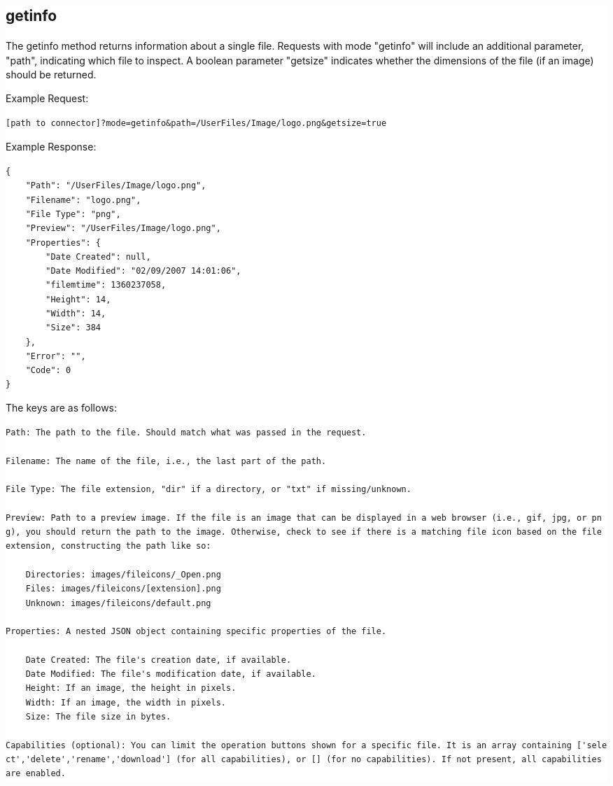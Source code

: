 getinfo
-------
The getinfo method returns information about a single file. Requests with mode "getinfo" will include an additional parameter, "path", indicating which file to inspect. A boolean parameter "getsize" indicates whether the dimensions of the file (if an image) should be returned. 

Example Request:

	[path to connector]?mode=getinfo&path=/UserFiles/Image/logo.png&getsize=true

Example Response:

	{
		"Path": "/UserFiles/Image/logo.png",
		"Filename": "logo.png",
		"File Type": "png",
		"Preview": "/UserFiles/Image/logo.png",
		"Properties": {
			"Date Created": null, 
			"Date Modified": "02/09/2007 14:01:06",
			"filemtime": 1360237058,
			"Height": 14,
			"Width": 14,
			"Size": 384 
		},
		"Error": "",
		"Code": 0
	}

The keys are as follows:

	Path: The path to the file. Should match what was passed in the request.

	Filename: The name of the file, i.e., the last part of the path.

	File Type: The file extension, "dir" if a directory, or "txt" if missing/unknown.

	Preview: Path to a preview image. If the file is an image that can be displayed in a web browser (i.e., gif, jpg, or png), you should return the path to the image. Otherwise, check to see if there is a matching file icon based on the file extension, constructing the path like so:
	
		Directories: images/fileicons/_Open.png		
		Files: images/fileicons/[extension].png		
		Unknown: images/fileicons/default.png
	
	Properties: A nested JSON object containing specific properties of the file.
	
		Date Created: The file's creation date, if available.
		Date Modified: The file's modification date, if available.
		Height: If an image, the height in pixels.
		Width: If an image, the width in pixels.
		Size: The file size in bytes.
	
	Capabilities (optional): You can limit the operation buttons shown for a specific file. It is an array containing ['select','delete','rename','download'] (for all capabilities), or [] (for no capabilities). If not present, all capabilities are enabled.
	